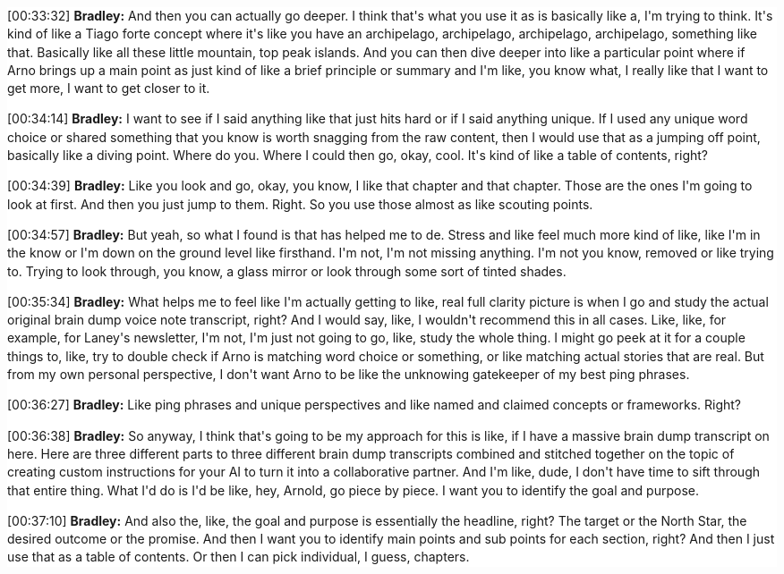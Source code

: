 [00:33:32]
**Bradley:**
And then you can actually go deeper. I think that's what you use it as is basically like a, I'm trying to think. It's kind of like a Tiago forte concept where it's like you have an archipelago, archipelago, archipelago, archipelago, something like that. Basically like all these little mountain, top peak islands. And you can then dive deeper into like a particular point where if Arno brings up a main point as just kind of like a brief principle or summary and I'm like, you know what, I really like that I want to get more, I want to get closer to it.

[00:34:14]
**Bradley:**
I want to see if I said anything like that just hits hard or if I said anything unique. If I used any unique word choice or shared something that you know is worth snagging from the raw content, then I would use that as a jumping off point, basically like a diving point. Where do you. Where I could then go, okay, cool. It's kind of like a table of contents, right?

[00:34:39]
**Bradley:**
Like you look and go, okay, you know, I like that chapter and that chapter. Those are the ones I'm going to look at first. And then you just jump to them. Right. So you use those almost as like scouting points.

[00:34:57]
**Bradley:**
But yeah, so what I found is that has helped me to de. Stress and like feel much more kind of like, like I'm in the know or I'm down on the ground level like firsthand. I'm not, I'm not missing anything. I'm not you know, removed or like trying to. Trying to look through, you know, a glass mirror or look through some sort of tinted shades.

[00:35:34]
**Bradley:**
What helps me to feel like I'm actually getting to like, real full clarity picture is when I go and study the actual original brain dump voice note transcript, right? And I would say, like, I wouldn't recommend this in all cases. Like, like, for example, for Laney's newsletter, I'm not, I'm just not going to go, like, study the whole thing. I might go peek at it for a couple things to, like, try to double check if Arno is matching word choice or something, or like matching actual stories that are real. But from my own personal perspective, I don't want Arno to be like the unknowing gatekeeper of my best ping phrases.

[00:36:27]
**Bradley:**
Like ping phrases and unique perspectives and like named and claimed concepts or frameworks. Right?

[00:36:38]
**Bradley:**
So anyway, I think that's going to be my approach for this is like, if I have a massive brain dump transcript on here. Here are three different parts to three different brain dump transcripts combined and stitched together on the topic of creating custom instructions for your AI to turn it into a collaborative partner. And I'm like, dude, I don't have time to sift through that entire thing. What I'd do is I'd be like, hey, Arnold, go piece by piece. I want you to identify the goal and purpose.

[00:37:10]
**Bradley:**
And also the, like, the goal and purpose is essentially the headline, right? The target or the North Star, the desired outcome or the promise. And then I want you to identify main points and sub points for each section, right? And then I just use that as a table of contents. Or then I can pick individual, I guess, chapters.
